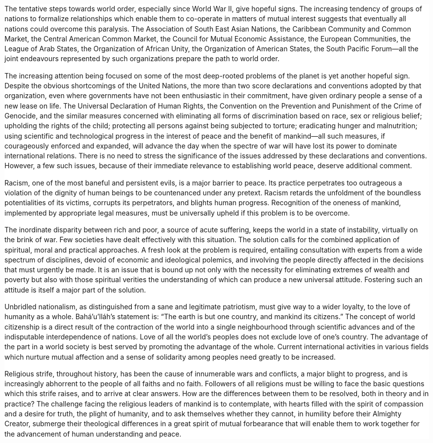 The tentative steps towards world order, especially since World War II, give hopeful signs. The increasing tendency of groups of nations to formalize relationships which enable them to co-operate in matters of mutual interest suggests that eventually all nations could overcome this paralysis. The Association of South East Asian Nations, the Caribbean Community and Common Market, the Central American Common Market, the Council for Mutual Economic Assistance, the European Communities, the League of Arab States, the Organization of African Unity, the Organization of American States, the South Pacific Forum—all the joint endeavours represented by such organizations prepare the path to world order.

The increasing attention being focused on some of the most deep-rooted problems of the planet is yet another hopeful sign. Despite the obvious shortcomings of the United Nations, the more than two score declarations and conventions adopted by that organization, even where governments have not been enthusiastic in their commitment, have given ordinary people a sense of a new lease on life. The Universal Declaration of Human Rights, the Convention on the Prevention and Punishment of the Crime of Genocide, and the similar measures concerned with eliminating all forms of discrimination based on race, sex or religious belief; upholding the rights of the child; protecting all persons against being subjected to torture; eradicating hunger and malnutrition; using scientific and technological progress in the interest of peace and the benefit of mankind—all such measures, if courageously enforced and expanded, will advance the day when the spectre of war will have lost its power to dominate international relations. There is no need to stress the significance of the issues addressed by these declarations and conventions. However, a few such issues, because of their immediate relevance to establishing world peace, deserve additional comment.

Racism, one of the most baneful and persistent evils, is a major barrier to peace. Its practice perpetrates too outrageous a violation of the dignity of human beings to be countenanced under any pretext. Racism retards the unfoldment of the boundless potentialities of its victims, corrupts its perpetrators, and blights human progress. Recognition of the oneness of mankind, implemented by appropriate legal measures, must be universally upheld if this problem is to be overcome.

The inordinate disparity between rich and poor, a source of acute suffering, keeps the world in a state of instability, virtually on the brink of war. Few societies have dealt effectively with this situation. The solution calls for the combined application of spiritual, moral and practical approaches. A fresh look at the problem is required, entailing consultation with experts from a wide spectrum of disciplines, devoid of economic and ideological polemics, and involving the people directly affected in the decisions that must urgently be made. It is an issue that is bound up not only with the necessity for eliminating extremes of wealth and poverty but also with those spiritual verities the understanding of which can produce a new universal attitude. Fostering such an attitude is itself a major part of the solution.

Unbridled nationalism, as distinguished from a sane and legitimate patriotism, must give way to a wider loyalty, to the love of humanity as a whole. Bahá’u’lláh’s statement is: “The earth is but one country, and mankind its citizens.” The concept of world citizenship is a direct result of the contraction of the world into a single neighbourhood through scientific advances and of the indisputable interdependence of nations. Love of all the world’s peoples does not exclude love of one’s country. The advantage of the part in a world society is best served by promoting the advantage of the whole. Current international activities in various fields which nurture mutual affection and a sense of solidarity among peoples need greatly to be increased.

Religious strife, throughout history, has been the cause of innumerable wars and conflicts, a major blight to progress, and is increasingly abhorrent to the people of all faiths and no faith. Followers of all religions must be willing to face the basic questions which this strife raises, and to arrive at clear answers. How are the differences between them to be resolved, both in theory and in practice? The challenge facing the religious leaders of mankind is to contemplate, with hearts filled with the spirit of compassion and a desire for truth, the plight of humanity, and to ask themselves whether they cannot, in humility before their Almighty Creator, submerge their theological differences in a great spirit of mutual forbearance that will enable them to work together for the advancement of human understanding and peace.
